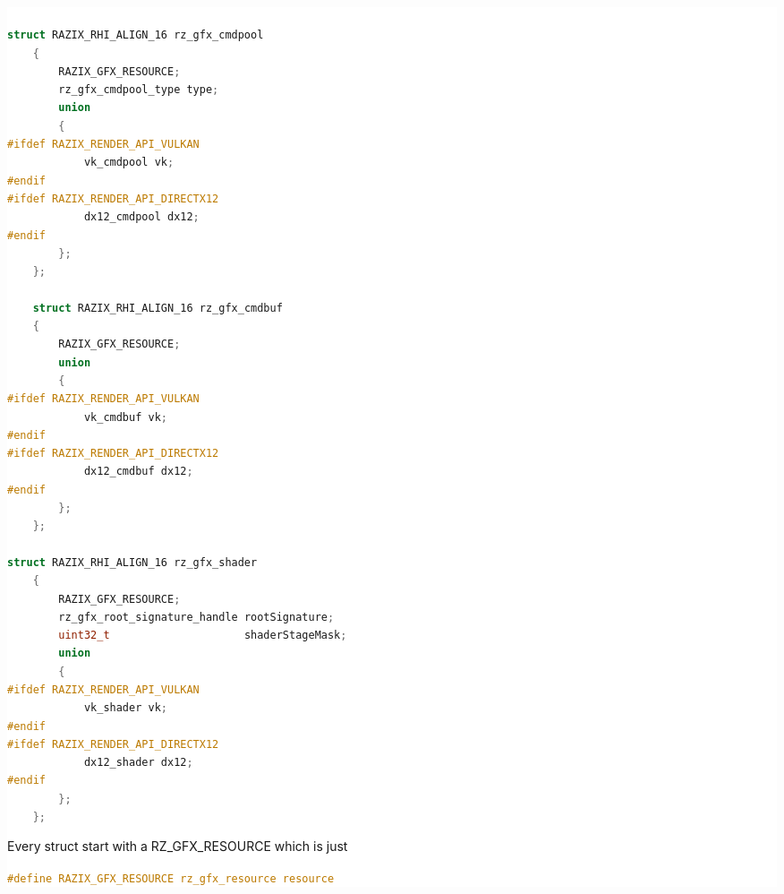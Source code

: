 ```C

struct RAZIX_RHI_ALIGN_16 rz_gfx_cmdpool
    {
        RAZIX_GFX_RESOURCE;
        rz_gfx_cmdpool_type type;
        union
        {
#ifdef RAZIX_RENDER_API_VULKAN
            vk_cmdpool vk;
#endif
#ifdef RAZIX_RENDER_API_DIRECTX12
            dx12_cmdpool dx12;
#endif
        };
    };

    struct RAZIX_RHI_ALIGN_16 rz_gfx_cmdbuf
    {
        RAZIX_GFX_RESOURCE;
        union
        {
#ifdef RAZIX_RENDER_API_VULKAN
            vk_cmdbuf vk;
#endif
#ifdef RAZIX_RENDER_API_DIRECTX12
            dx12_cmdbuf dx12;
#endif
        };
    };

struct RAZIX_RHI_ALIGN_16 rz_gfx_shader
    {
        RAZIX_GFX_RESOURCE;
        rz_gfx_root_signature_handle rootSignature;
        uint32_t                     shaderStageMask;
        union
        {
#ifdef RAZIX_RENDER_API_VULKAN
            vk_shader vk;
#endif
#ifdef RAZIX_RENDER_API_DIRECTX12
            dx12_shader dx12;
#endif
        };
    };


```

Every struct start with a RZ_GFX_RESOURCE which is just
```C
#define RAZIX_GFX_RESOURCE rz_gfx_resource resource
```
